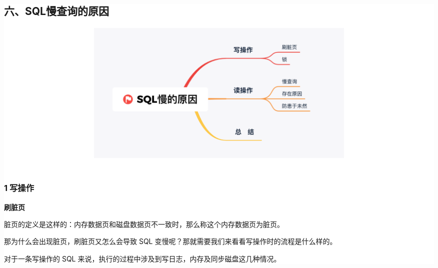 ## 六、SQL慢查询的原因

<div align="center"> <img src="../../pics/20210526172308.png" width="500px"/> </div><br>

### 1 写操作

**刷脏页**

脏页的定义是这样的：内存数据页和磁盘数据页不一致时，那么称这个内存数据页为脏页。

那为什么会出现脏页，刷脏页又怎么会导致 SQL 变慢呢？那就需要我们来看看写操作时的流程是什么样的。

对于一条写操作的 SQL 来说，执行的过程中涉及到写日志，内存及同步磁盘这几种情况。
